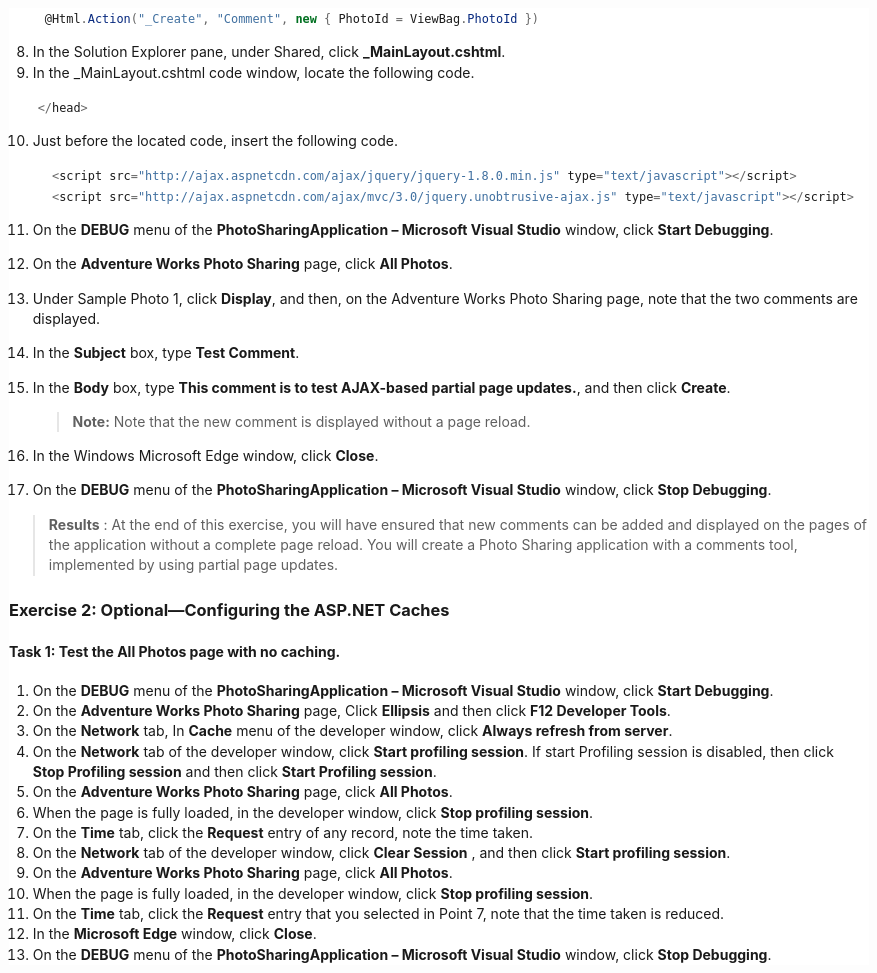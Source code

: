   ```cs
       @Html.Action("_Create", "Comment", new { PhotoId = ViewBag.PhotoId })
```
8. In the Solution Explorer pane, under Shared, click **_MainLayout.cshtml**.
9. In the \_MainLayout.cshtml code window, locate the following code.

  ```cs
      </head>
```
10. Just before the located code, insert the following code.

  ```cs
        <script src="http://ajax.aspnetcdn.com/ajax/jquery/jquery-1.8.0.min.js" type="text/javascript"></script>
        <script src="http://ajax.aspnetcdn.com/ajax/mvc/3.0/jquery.unobtrusive-ajax.js" type="text/javascript"></script>
```
11. On the **DEBUG** menu of the **PhotoSharingApplication – Microsoft Visual Studio** window, click **Start Debugging**.
12. On the **Adventure Works Photo Sharing** page, click **All Photos**.
13. Under Sample Photo 1, click **Display**, and then, on the Adventure Works Photo Sharing page, note that the two comments are displayed.
14. In the **Subject** box, type **Test Comment**.
15. In the **Body** box, type **This comment is to test AJAX-based partial page updates.**, and then click **Create**.

    >**Note:** Note that the new comment is displayed without a page reload.

16. In the Windows Microsoft Edge window, click **Close**.
17. On the **DEBUG** menu of the **PhotoSharingApplication – Microsoft Visual Studio** window, click **Stop Debugging**.


>**Results** : At the end of this exercise, you will have ensured that new comments can be added and displayed on the pages of the application without a complete page reload. You will create a Photo Sharing application with a comments tool, implemented by using partial page updates.

### Exercise 2: Optional—Configuring the ASP.NET Caches

#### Task 1: Test the All Photos page with no caching.

1.	On the **DEBUG** menu of the **PhotoSharingApplication – Microsoft Visual Studio** window, click **Start Debugging**.
2.	On the **Adventure Works Photo Sharing** page, Click **Ellipsis** and then click **F12 Developer Tools**.
3.	On the **Network** tab, In **Cache** menu of the developer window, click **Always refresh from server**.
4.	On the **Network** tab of the developer window, click **Start profiling session**. If start Profiling session is disabled, then click **Stop Profiling session** and then click **Start Profiling session**.
5.	On the **Adventure Works Photo Sharing** page, click **All Photos**.
6.	When the page is fully loaded, in the developer window, click **Stop profiling session**.
7.	On the **Time** tab, click the **Request** entry of any record, note the time taken.
8.	On the **Network** tab of the developer window, click **Clear Session** , and then click **Start profiling session**.
9.	On the **Adventure Works Photo Sharing** page, click **All Photos**.
10.	When the page is fully loaded, in the developer window, click **Stop profiling session**.
11.	On the **Time**  tab, click the **Request** entry that you selected in Point 7, note that the time taken is reduced.
12.	In the **Microsoft Edge** window, click **Close**.
13.	On the **DEBUG** menu of the **PhotoSharingApplication – Microsoft Visual Studio** window, click **Stop Debugging**.

